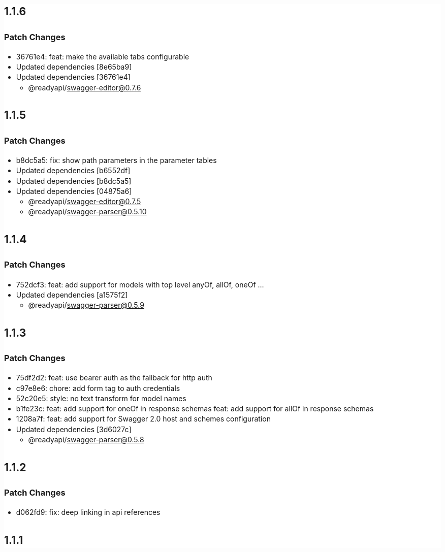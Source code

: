 ## 1.1.6

### Patch Changes

- 36761e4: feat: make the available tabs configurable
- Updated dependencies [8e65ba9]
- Updated dependencies [36761e4]
  - @readyapi/swagger-editor@0.7.6

## 1.1.5

### Patch Changes

- b8dc5a5: fix: show path parameters in the parameter tables
- Updated dependencies [b6552df]
- Updated dependencies [b8dc5a5]
- Updated dependencies [04875a6]
  - @readyapi/swagger-editor@0.7.5
  - @readyapi/swagger-parser@0.5.10

## 1.1.4

### Patch Changes

- 752dcf3: feat: add support for models with top level anyOf, allOf, oneOf …
- Updated dependencies [a1575f2]
  - @readyapi/swagger-parser@0.5.9

## 1.1.3

### Patch Changes

- 75df2d2: feat: use bearer auth as the fallback for http auth
- c97e8e6: chore: add form tag to auth credentials
- 52c20e5: style: no text transform for model names
- b1fe23c: feat: add support for oneOf in response schemas
  feat: add support for allOf in response schemas
- 1208a7f: feat: add support for Swagger 2.0 host and schemes configuration
- Updated dependencies [3d6027c]
  - @readyapi/swagger-parser@0.5.8

## 1.1.2

### Patch Changes

- d062fd9: fix: deep linking in api references

## 1.1.1
